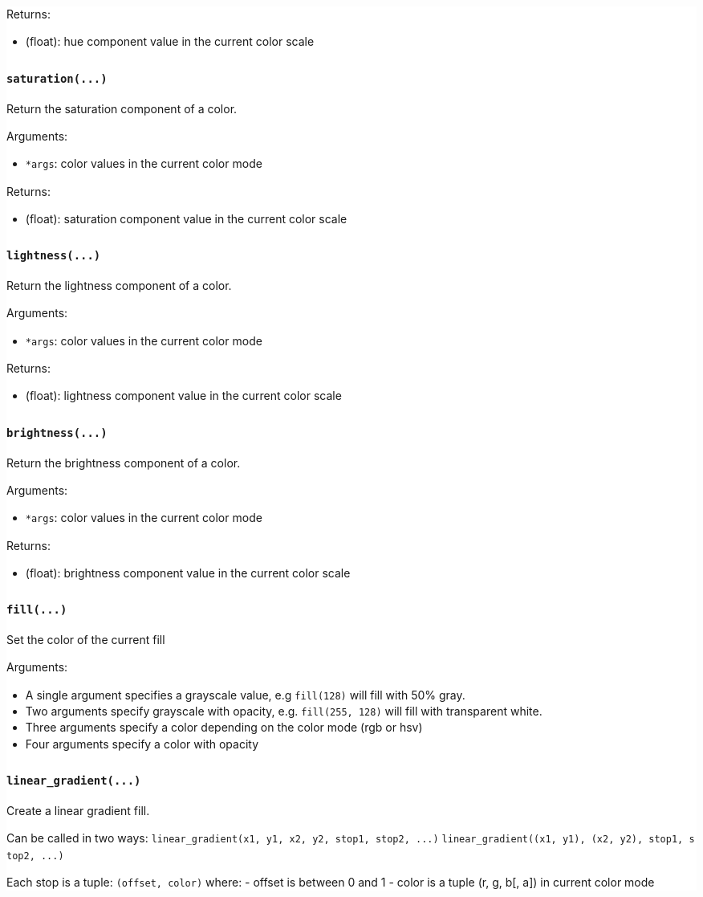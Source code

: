 Returns:

- (float): hue component value in the current color scale

### `saturation(...)`
Return the saturation component of a color.

Arguments:

- `*args`: color values in the current color mode

Returns:

- (float): saturation component value in the current color scale

### `lightness(...)`
Return the lightness component of a color.

Arguments:

- `*args`: color values in the current color mode

Returns:

- (float): lightness component value in the current color scale

### `brightness(...)`
Return the brightness component of a color.

Arguments:

- `*args`: color values in the current color mode

Returns:

- (float): brightness component value in the current color scale

### `fill(...)`
Set the color of the current fill

Arguments:

- A single argument specifies a grayscale value, e.g `fill(128)` will fill with 50% gray.
- Two arguments specify grayscale with opacity, e.g. `fill(255, 128)` will fill with transparent white.
- Three arguments specify a color depending on the color mode (rgb or hsv)
- Four arguments specify a color with opacity

### `linear_gradient(...)`
Create a linear gradient fill.

Can be called in two ways:
    `linear_gradient(x1, y1, x2, y2, stop1, stop2, ...)`
    `linear_gradient((x1, y1), (x2, y2), stop1, stop2, ...)`

Each stop is a tuple:
   `(offset, color)`
where:
    - offset is between 0 and 1
    - color is a tuple (r, g, b[, a]) in current color mode
